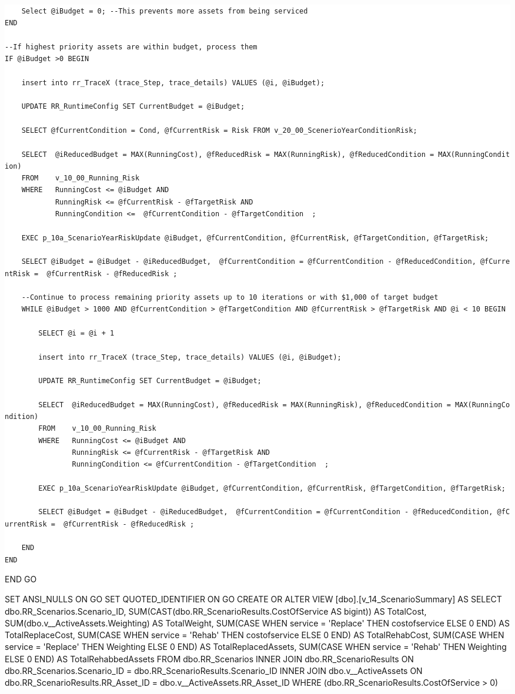 		Select @iBudget = 0; --This prevents more assets from being serviced
	END

	--If highest priority assets are within budget, process them
	IF @iBudget >0 BEGIN

		insert into rr_TraceX (trace_Step, trace_details) VALUES (@i, @iBudget);

		UPDATE RR_RuntimeConfig SET CurrentBudget = @iBudget;

		SELECT @fCurrentCondition = Cond, @fCurrentRisk = Risk FROM v_20_00_ScenerioYearConditionRisk;

		SELECT	@iReducedBudget = MAX(RunningCost), @fReducedRisk = MAX(RunningRisk), @fReducedCondition = MAX(RunningCondition)
		FROM	v_10_00_Running_Risk
		WHERE	RunningCost <= @iBudget AND 
				RunningRisk <= @fCurrentRisk - @fTargetRisk AND 
				RunningCondition <=  @fCurrentCondition - @fTargetCondition  ;

		EXEC p_10a_ScenarioYearRiskUpdate @iBudget, @fCurrentCondition, @fCurrentRisk, @fTargetCondition, @fTargetRisk;

	    SELECT @iBudget = @iBudget - @iReducedBudget,  @fCurrentCondition = @fCurrentCondition - @fReducedCondition, @fCurrentRisk =  @fCurrentRisk - @fReducedRisk ;

		--Continue to process remaining priority assets up to 10 iterations or with $1,000 of target budget
		WHILE @iBudget > 1000 AND @fCurrentCondition > @fTargetCondition AND @fCurrentRisk > @fTargetRisk AND @i < 10 BEGIN

			SELECT @i = @i + 1
			
			insert into rr_TraceX (trace_Step, trace_details) VALUES (@i, @iBudget);

			UPDATE RR_RuntimeConfig SET CurrentBudget = @iBudget;

			SELECT	@iReducedBudget = MAX(RunningCost), @fReducedRisk = MAX(RunningRisk), @fReducedCondition = MAX(RunningCondition)
			FROM	v_10_00_Running_Risk
			WHERE	RunningCost <= @iBudget AND 
					RunningRisk <= @fCurrentRisk - @fTargetRisk AND 
					RunningCondition <= @fCurrentCondition - @fTargetCondition 	;

			EXEC p_10a_ScenarioYearRiskUpdate @iBudget, @fCurrentCondition, @fCurrentRisk, @fTargetCondition, @fTargetRisk;

		    SELECT @iBudget = @iBudget - @iReducedBudget,  @fCurrentCondition = @fCurrentCondition - @fReducedCondition, @fCurrentRisk =  @fCurrentRisk - @fReducedRisk ;

		END
	END
END
GO

SET ANSI_NULLS ON
GO
SET QUOTED_IDENTIFIER ON
GO
CREATE OR ALTER VIEW [dbo].[v_14_ScenarioSummary]
AS
	SELECT	dbo.RR_Scenarios.Scenario_ID,
			SUM(CAST(dbo.RR_ScenarioResults.CostOfService AS bigint)) AS TotalCost, 
			SUM(dbo.v__ActiveAssets.Weighting) AS TotalWeight, 
			SUM(CASE WHEN service = 'Replace' THEN costofservice ELSE 0 END) AS TotalReplaceCost, 
			SUM(CASE WHEN service = 'Rehab' THEN costofservice ELSE 0 END) AS TotalRehabCost, 
			SUM(CASE WHEN service = 'Replace' THEN Weighting ELSE 0 END) AS TotalReplacedAssets, 
			SUM(CASE WHEN service = 'Rehab' THEN Weighting ELSE 0 END) AS TotalRehabbedAssets
	FROM	dbo.RR_Scenarios INNER JOIN
			dbo.RR_ScenarioResults ON dbo.RR_Scenarios.Scenario_ID = dbo.RR_ScenarioResults.Scenario_ID INNER JOIN
			dbo.v__ActiveAssets ON dbo.RR_ScenarioResults.RR_Asset_ID = dbo.v__ActiveAssets.RR_Asset_ID
	WHERE	(dbo.RR_ScenarioResults.CostOfService > 0)